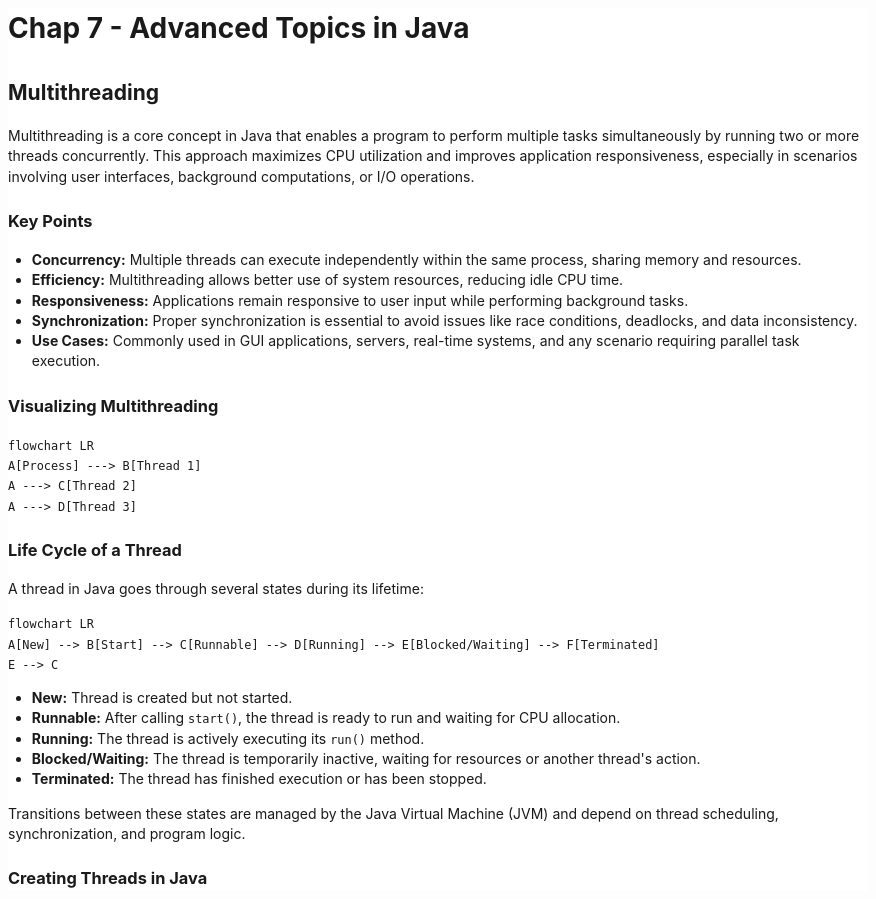 # Chap 7 - Advanced Topics in Java

## Multithreading

Multithreading is a core concept in Java that enables a program to perform multiple tasks simultaneously by running two or more threads concurrently. This approach maximizes CPU utilization and improves application responsiveness, especially in scenarios involving user interfaces, background computations, or I/O operations.

### Key Points

- **Concurrency:** Multiple threads can execute independently within the same process, sharing memory and resources.
- **Efficiency:** Multithreading allows better use of system resources, reducing idle CPU time.
- **Responsiveness:** Applications remain responsive to user input while performing background tasks.
- **Synchronization:** Proper synchronization is essential to avoid issues like race conditions, deadlocks, and data inconsistency.
- **Use Cases:** Commonly used in GUI applications, servers, real-time systems, and any scenario requiring parallel task execution.

### Visualizing Multithreading

```mermaid
flowchart LR
A[Process] ---> B[Thread 1]
A ---> C[Thread 2]
A ---> D[Thread 3]
```

### Life Cycle of a Thread

A thread in Java goes through several states during its lifetime:

```mermaid
flowchart LR
A[New] --> B[Start] --> C[Runnable] --> D[Running] --> E[Blocked/Waiting] --> F[Terminated]
E --> C
```

- **New:** Thread is created but not started.
- **Runnable:** After calling `start()`, the thread is ready to run and waiting for CPU allocation.
- **Running:** The thread is actively executing its `run()` method.
- **Blocked/Waiting:** The thread is temporarily inactive, waiting for resources or another thread's action.
- **Terminated:** The thread has finished execution or has been stopped.

Transitions between these states are managed by the Java Virtual Machine (JVM) and depend on thread scheduling, synchronization, and program logic.

### Creating Threads in Java
